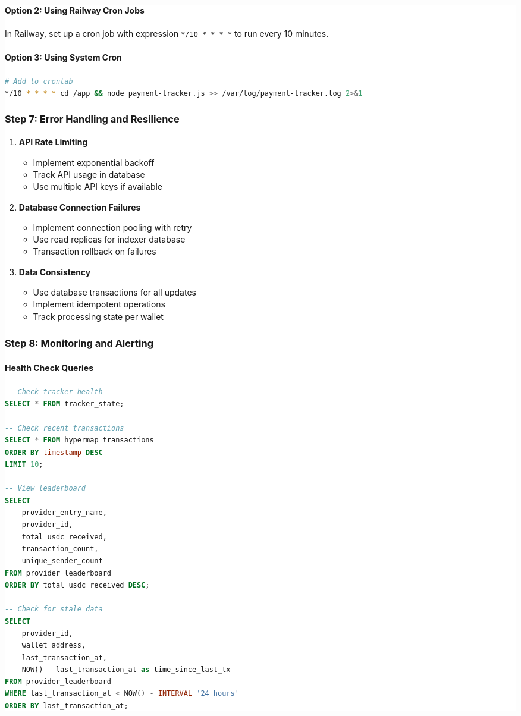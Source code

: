 #### Option 2: Using Railway Cron Jobs

In Railway, set up a cron job with expression `*/10 * * * *` to run every 10 minutes.

#### Option 3: Using System Cron

```bash
# Add to crontab
*/10 * * * * cd /app && node payment-tracker.js >> /var/log/payment-tracker.log 2>&1
```

### Step 7: Error Handling and Resilience

1. **API Rate Limiting**
   - Implement exponential backoff
   - Track API usage in database
   - Use multiple API keys if available

2. **Database Connection Failures**
   - Implement connection pooling with retry
   - Use read replicas for indexer database
   - Transaction rollback on failures

3. **Data Consistency**
   - Use database transactions for all updates
   - Implement idempotent operations
   - Track processing state per wallet

### Step 8: Monitoring and Alerting

#### Health Check Queries

```sql
-- Check tracker health
SELECT * FROM tracker_state;

-- Check recent transactions
SELECT * FROM hypermap_transactions 
ORDER BY timestamp DESC 
LIMIT 10;

-- View leaderboard
SELECT 
    provider_entry_name,
    provider_id,
    total_usdc_received,
    transaction_count,
    unique_sender_count
FROM provider_leaderboard
ORDER BY total_usdc_received DESC;

-- Check for stale data
SELECT 
    provider_id,
    wallet_address,
    last_transaction_at,
    NOW() - last_transaction_at as time_since_last_tx
FROM provider_leaderboard
WHERE last_transaction_at < NOW() - INTERVAL '24 hours'
ORDER BY last_transaction_at;
```
